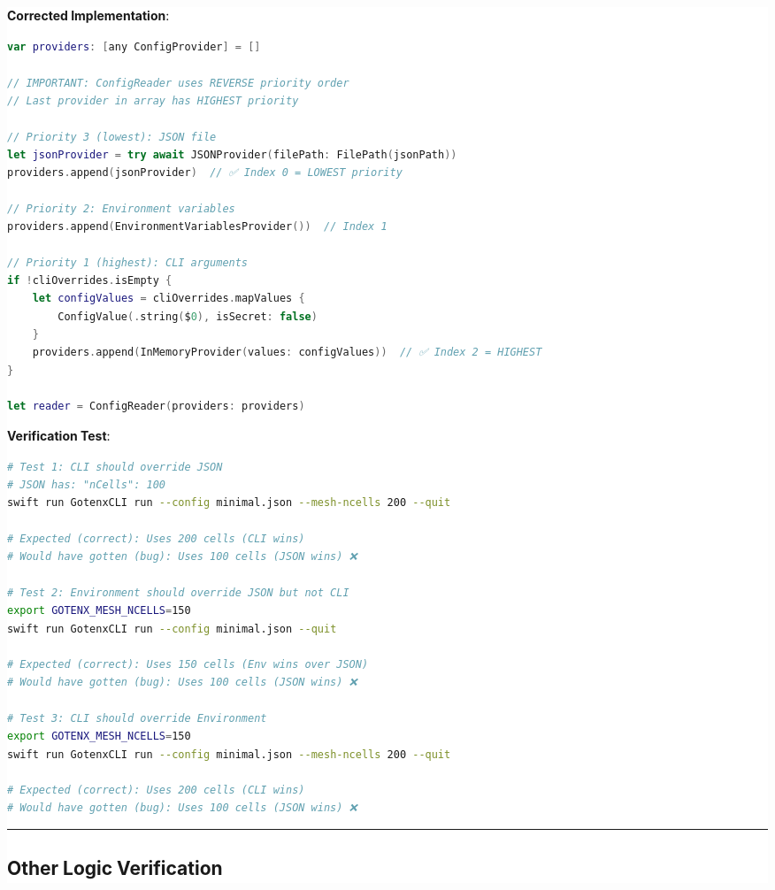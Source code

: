 **Corrected Implementation**:
```swift
var providers: [any ConfigProvider] = []

// IMPORTANT: ConfigReader uses REVERSE priority order
// Last provider in array has HIGHEST priority

// Priority 3 (lowest): JSON file
let jsonProvider = try await JSONProvider(filePath: FilePath(jsonPath))
providers.append(jsonProvider)  // ✅ Index 0 = LOWEST priority

// Priority 2: Environment variables
providers.append(EnvironmentVariablesProvider())  // Index 1

// Priority 1 (highest): CLI arguments
if !cliOverrides.isEmpty {
    let configValues = cliOverrides.mapValues {
        ConfigValue(.string($0), isSecret: false)
    }
    providers.append(InMemoryProvider(values: configValues))  // ✅ Index 2 = HIGHEST
}

let reader = ConfigReader(providers: providers)
```

**Verification Test**:

```bash
# Test 1: CLI should override JSON
# JSON has: "nCells": 100
swift run GotenxCLI run --config minimal.json --mesh-ncells 200 --quit

# Expected (correct): Uses 200 cells (CLI wins)
# Would have gotten (bug): Uses 100 cells (JSON wins) ❌

# Test 2: Environment should override JSON but not CLI
export GOTENX_MESH_NCELLS=150
swift run GotenxCLI run --config minimal.json --quit

# Expected (correct): Uses 150 cells (Env wins over JSON)
# Would have gotten (bug): Uses 100 cells (JSON wins) ❌

# Test 3: CLI should override Environment
export GOTENX_MESH_NCELLS=150
swift run GotenxCLI run --config minimal.json --mesh-ncells 200 --quit

# Expected (correct): Uses 200 cells (CLI wins)
# Would have gotten (bug): Uses 100 cells (JSON wins) ❌
```

---

## Other Logic Verification
